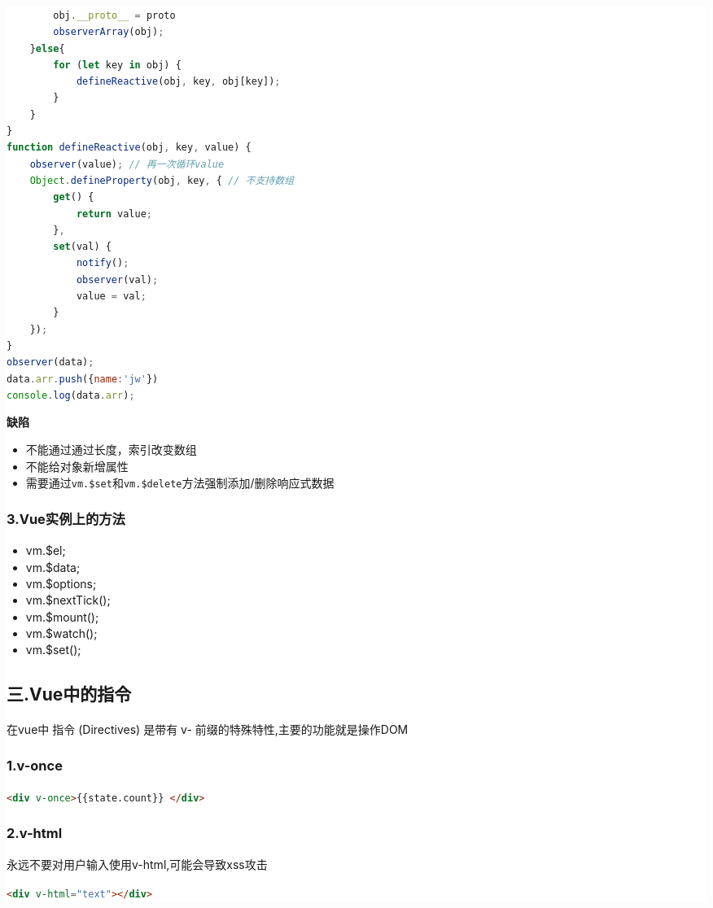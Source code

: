 ```javascript
        obj.__proto__ = proto
        observerArray(obj);
    }else{
        for (let key in obj) {
            defineReactive(obj, key, obj[key]);
        }
    }
}
function defineReactive(obj, key, value) {
    observer(value); // 再一次循环value
    Object.defineProperty(obj, key, { // 不支持数组
        get() {
            return value;
        },
        set(val) {
            notify();
            observer(val);
            value = val;
        }
    });
}
observer(data);
data.arr.push({name:'jw'})
console.log(data.arr);
```

**缺陷**
- 不能通过通过长度，索引改变数组
- 不能给对象新增属性
- 需要通过`vm.$set`和`vm.$delete`方法强制添加/删除响应式数据

### 3.Vue实例上的方法
- vm.$el;  
- vm.$data;
- vm.$options;
- vm.$nextTick();
- vm.$mount();
- vm.$watch();
- vm.$set();

## 三.Vue中的指令
在vue中 指令 (Directives) 是带有 v- 前缀的特殊特性,主要的功能就是操作DOM
### 1.v-once
```html
<div v-once>{{state.count}} </div>
```

### 2.v-html
永远不要对用户输入使用v-html,可能会导致xss攻击
```html
<div v-html="text"></div>
```
